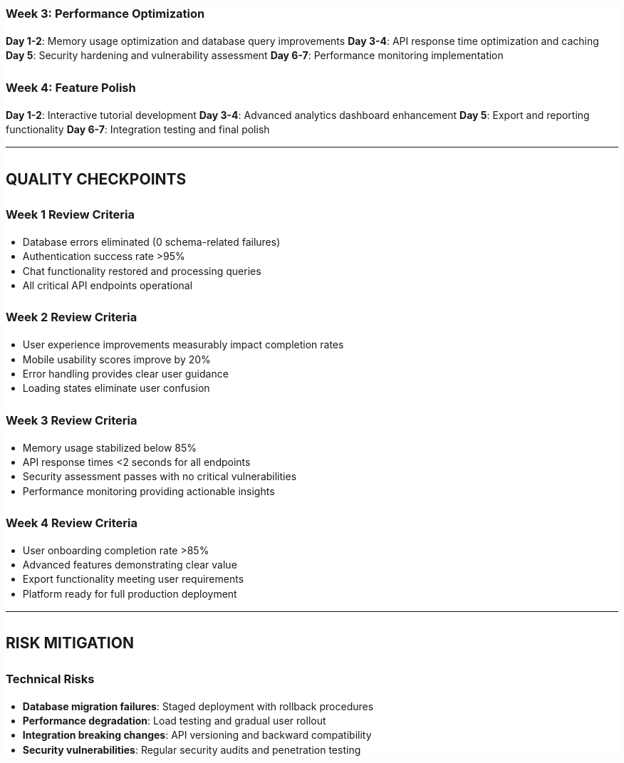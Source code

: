 ### **Week 3: Performance Optimization**
**Day 1-2**: Memory usage optimization and database query improvements
**Day 3-4**: API response time optimization and caching
**Day 5**: Security hardening and vulnerability assessment
**Day 6-7**: Performance monitoring implementation

### **Week 4: Feature Polish**
**Day 1-2**: Interactive tutorial development
**Day 3-4**: Advanced analytics dashboard enhancement
**Day 5**: Export and reporting functionality
**Day 6-7**: Integration testing and final polish

---

## **QUALITY CHECKPOINTS**

### **Week 1 Review Criteria**
- Database errors eliminated (0 schema-related failures)
- Authentication success rate >95%
- Chat functionality restored and processing queries
- All critical API endpoints operational

### **Week 2 Review Criteria**
- User experience improvements measurably impact completion rates
- Mobile usability scores improve by 20%
- Error handling provides clear user guidance
- Loading states eliminate user confusion

### **Week 3 Review Criteria**
- Memory usage stabilized below 85%
- API response times <2 seconds for all endpoints
- Security assessment passes with no critical vulnerabilities
- Performance monitoring providing actionable insights

### **Week 4 Review Criteria**
- User onboarding completion rate >85%
- Advanced features demonstrating clear value
- Export functionality meeting user requirements
- Platform ready for full production deployment

---

## **RISK MITIGATION**

### **Technical Risks**
- **Database migration failures**: Staged deployment with rollback procedures
- **Performance degradation**: Load testing and gradual user rollout
- **Integration breaking changes**: API versioning and backward compatibility
- **Security vulnerabilities**: Regular security audits and penetration testing

